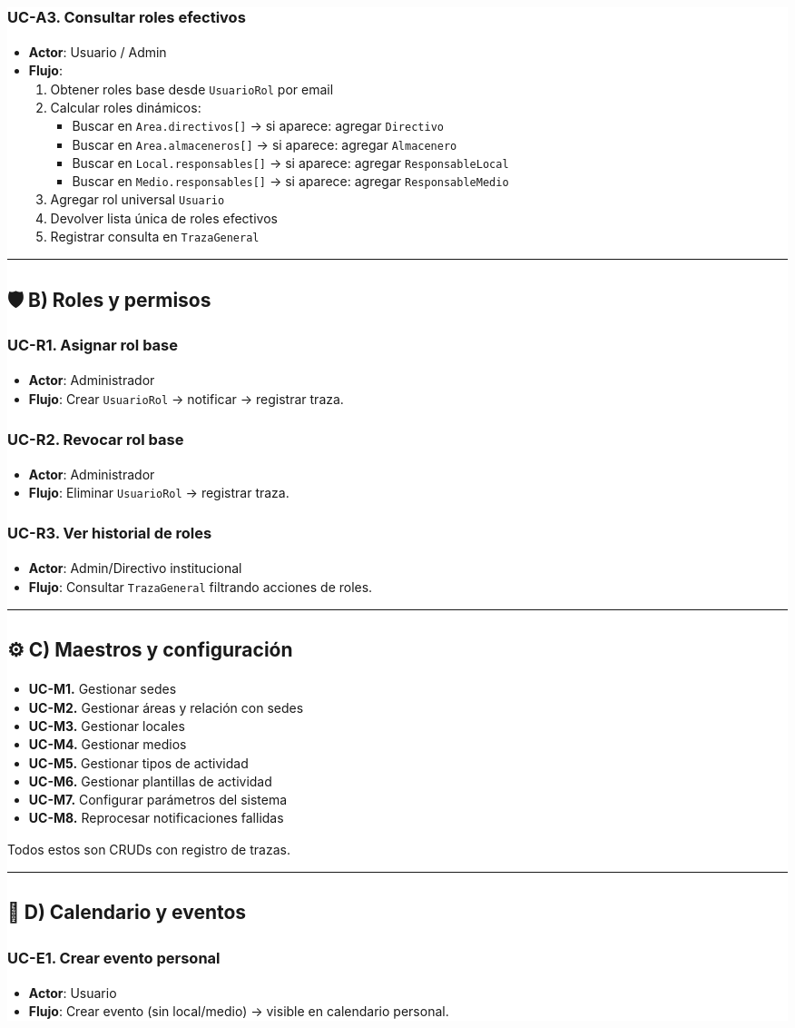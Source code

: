 ### UC-A3. Consultar roles efectivos
- **Actor**: Usuario / Admin
- **Flujo**: 
  1. Obtener roles base desde `UsuarioRol` por email
  2. Calcular roles dinámicos:
     - Buscar en `Area.directivos[]` → si aparece: agregar `Directivo`
     - Buscar en `Area.almaceneros[]` → si aparece: agregar `Almacenero`
     - Buscar en `Local.responsables[]` → si aparece: agregar `ResponsableLocal`
     - Buscar en `Medio.responsables[]` → si aparece: agregar `ResponsableMedio`
  3. Agregar rol universal `Usuario`
  4. Devolver lista única de roles efectivos
  5. Registrar consulta en `TrazaGeneral`

---

## 🛡️ B) Roles y permisos

### UC-R1. Asignar rol base
- **Actor**: Administrador
- **Flujo**: Crear `UsuarioRol` → notificar → registrar traza.

### UC-R2. Revocar rol base
- **Actor**: Administrador
- **Flujo**: Eliminar `UsuarioRol` → registrar traza.

### UC-R3. Ver historial de roles
- **Actor**: Admin/Directivo institucional
- **Flujo**: Consultar `TrazaGeneral` filtrando acciones de roles.

---

## ⚙️ C) Maestros y configuración

- **UC-M1.** Gestionar sedes
- **UC-M2.** Gestionar áreas y relación con sedes
- **UC-M3.** Gestionar locales
- **UC-M4.** Gestionar medios
- **UC-M5.** Gestionar tipos de actividad
- **UC-M6.** Gestionar plantillas de actividad
- **UC-M7.** Configurar parámetros del sistema
- **UC-M8.** Reprocesar notificaciones fallidas

Todos estos son CRUDs con registro de trazas.

---

## 📅 D) Calendario y eventos

### UC-E1. Crear evento personal
- **Actor**: Usuario
- **Flujo**: Crear evento (sin local/medio) → visible en calendario personal.
